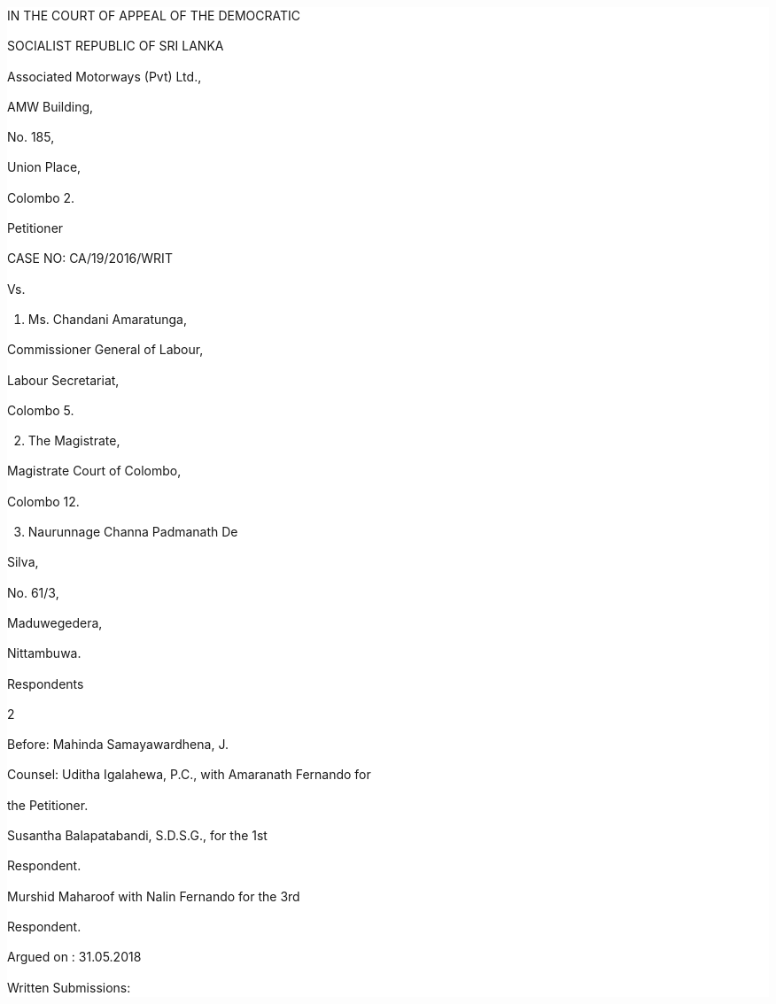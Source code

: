 IN THE COURT OF APPEAL OF THE DEMOCRATIC

SOCIALIST REPUBLIC OF SRI LANKA

Associated Motorways (Pvt) Ltd.,

AMW Building,

No. 185,

Union Place,

Colombo 2.

Petitioner

CASE NO: CA/19/2016/WRIT

Vs.

1. Ms. Chandani Amaratunga,

Commissioner General of Labour,

Labour Secretariat,

Colombo 5.

2. The Magistrate,

Magistrate Court of Colombo,

Colombo 12.

3. Naurunnage Channa Padmanath De

Silva,

No. 61/3,

Maduwegedera,

Nittambuwa.

Respondents

2

Before: Mahinda Samayawardhena, J.

Counsel: Uditha Igalahewa, P.C., with Amaranath Fernando for

the Petitioner.

Susantha Balapatabandi, S.D.S.G., for the 1st

Respondent.

Murshid Maharoof with Nalin Fernando for the 3rd

Respondent.

Argued on : 31.05.2018

Written Submissions:
